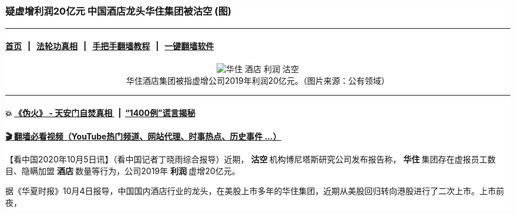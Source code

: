 ### 疑虚增利润20亿元 中国酒店龙头华住集团被沽空&nbsp;(图)
------------------------

#### [首页](https://github.com/gfw-breaker/banned-news3/blob/master/README.md) &nbsp;&nbsp;|&nbsp;&nbsp; [法轮功真相](https://github.com/begood0513/basic/blob/master/README.md)  &nbsp;&nbsp;|&nbsp;&nbsp; [手把手翻墙教程](https://github.com/gfw-breaker/guides/wiki)  &nbsp;&nbsp;|&nbsp;&nbsp; [一键翻墙软件](https://github.com/gfw-breaker/nogfw/blob/master/README.md)  



<div class="article_right" style="fone-color:#000">
 <p style="text-align: center;">
  <img alt="华住 酒店 利润 沽空" src="https://img3.secretchina.com/pic/2020/10-5/p2789121a992401658-ss.jpg"/>
  <br>
   华住酒店集团被指虚增公司2019年利润20亿元。（图片来源：公有领域）
   <span id="hideid" name="hideid" style="color:red;display:none;">
    <span href="https://www.secretchina.com">
    </span>
   </span>
  </br>
 </p>
 <div id="txt-mid1-t21-2017">
  

---

#### 💥 [《伪火》 - 天安门自焚真相 ](http://158.247.195.190:10000/videos/blog/weihuo.html)&nbsp; |&nbsp; [“1400例”谎言揭秘  ](http://158.247.195.190:10000/videos/blog/jiexi1400.html)

#### [ 🎬  翻墙必看视频（YouTube热门频道、网站代理、时事热点、历史事件 ...）](https://github.com/gfw-breaker/links/blob/master/banned.md)


  </div>
 </div>
 <p>
  【看中国2020年10月5日讯】（看中国记者丁晓雨综合报导）近期，
  <strong>
   沽空
  </strong>
  机构博尼塔斯研究公司发布报告称，
  <strong>
   <span href="https://www.secretchina.com/news/gb/tag/华住" target="_blank">
    华住
   </span>
  </strong>
  集团存在虚报员工数目、隐瞒加盟
  <strong>
   酒店
  </strong>
  数量等行为，公司2019年
  <strong>
   利润
  </strong>
  虚增20亿元。
  <span id="hideid" name="hideid" style="color:red;display:none;">
   <span href="https://www.secretchina.com">
   </span>
  </span>
 </p>
 <p>
  据《华夏时报》10月4日报导，中国国内酒店行业的龙头，在美股上市多年的华住集团，近期从美股回归转向港股进行了二次上市。上市前夜，